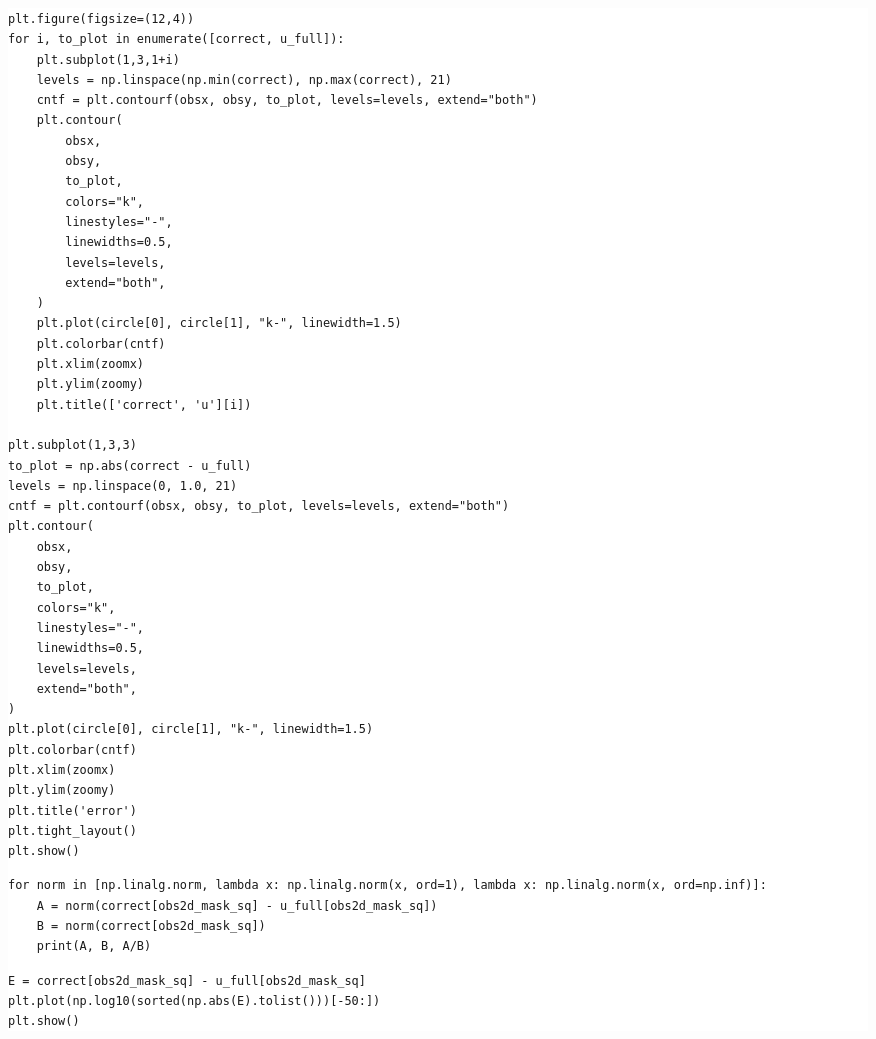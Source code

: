 ```{code-cell} ipython3
plt.figure(figsize=(12,4))
for i, to_plot in enumerate([correct, u_full]):
    plt.subplot(1,3,1+i)
    levels = np.linspace(np.min(correct), np.max(correct), 21)
    cntf = plt.contourf(obsx, obsy, to_plot, levels=levels, extend="both")
    plt.contour(
        obsx,
        obsy,
        to_plot,
        colors="k",
        linestyles="-",
        linewidths=0.5,
        levels=levels,
        extend="both",
    )
    plt.plot(circle[0], circle[1], "k-", linewidth=1.5)
    plt.colorbar(cntf)
    plt.xlim(zoomx)
    plt.ylim(zoomy)
    plt.title(['correct', 'u'][i])
    
plt.subplot(1,3,3)
to_plot = np.abs(correct - u_full)
levels = np.linspace(0, 1.0, 21)
cntf = plt.contourf(obsx, obsy, to_plot, levels=levels, extend="both")
plt.contour(
    obsx,
    obsy,
    to_plot,
    colors="k",
    linestyles="-",
    linewidths=0.5,
    levels=levels,
    extend="both",
)
plt.plot(circle[0], circle[1], "k-", linewidth=1.5)
plt.colorbar(cntf)
plt.xlim(zoomx)
plt.ylim(zoomy)
plt.title('error')
plt.tight_layout()
plt.show()
```

```{code-cell} ipython3
for norm in [np.linalg.norm, lambda x: np.linalg.norm(x, ord=1), lambda x: np.linalg.norm(x, ord=np.inf)]:
    A = norm(correct[obs2d_mask_sq] - u_full[obs2d_mask_sq])
    B = norm(correct[obs2d_mask_sq])
    print(A, B, A/B)
```

```{code-cell} ipython3
E = correct[obs2d_mask_sq] - u_full[obs2d_mask_sq]
plt.plot(np.log10(sorted(np.abs(E).tolist()))[-50:])
plt.show()
```
